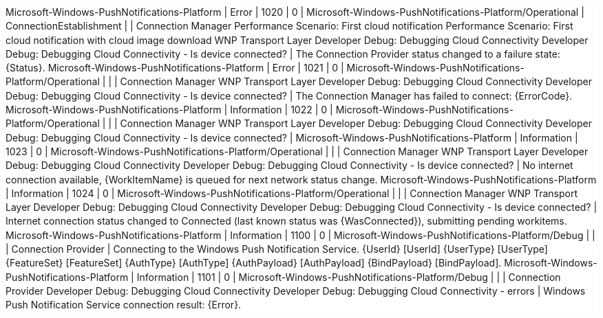Microsoft-Windows-PushNotifications-Platform  |  Error        |  1020      |  0        |  Microsoft-Windows-PushNotifications-Platform/Operational  |  ConnectionEstablishment             |          |  Connection Manager Performance Scenario: First cloud notification Performance Scenario: First cloud notification with cloud image download WNP Transport Layer Developer Debug: Debugging Cloud Connectivity Developer Debug: Debugging Cloud Connectivity - Is device connected?                                                                                                                                                                                                                                                                                    |  The Connection Provider status changed to a failure state: {Status}.
Microsoft-Windows-PushNotifications-Platform  |  Error        |  1021      |  0        |  Microsoft-Windows-PushNotifications-Platform/Operational  |                                      |          |  Connection Manager WNP Transport Layer Developer Debug: Debugging Cloud Connectivity Developer Debug: Debugging Cloud Connectivity - Is device connected?                                                                                                                                                                                                                                                                                                                                                                                                            |  The Connection Manager has failed to connect: {ErrorCode}.
Microsoft-Windows-PushNotifications-Platform  |  Information  |  1022      |  0        |  Microsoft-Windows-PushNotifications-Platform/Operational  |                                      |          |  Connection Manager WNP Transport Layer Developer Debug: Debugging Cloud Connectivity Developer Debug: Debugging Cloud Connectivity - Is device connected?                                                                                                                                                                                                                                                                                                                                                                                                            |
Microsoft-Windows-PushNotifications-Platform  |  Information  |  1023      |  0        |  Microsoft-Windows-PushNotifications-Platform/Operational  |                                      |          |  Connection Manager WNP Transport Layer Developer Debug: Debugging Cloud Connectivity Developer Debug: Debugging Cloud Connectivity - Is device connected?                                                                                                                                                                                                                                                                                                                                                                                                            |  No internet connection available, {WorkItemName} is queued for next network status change.
Microsoft-Windows-PushNotifications-Platform  |  Information  |  1024      |  0        |  Microsoft-Windows-PushNotifications-Platform/Operational  |                                      |          |  Connection Manager WNP Transport Layer Developer Debug: Debugging Cloud Connectivity Developer Debug: Debugging Cloud Connectivity - Is device connected?                                                                                                                                                                                                                                                                                                                                                                                                            |  Internet connection status changed to Connected (last known status was {WasConnected}), submitting pending workitems.
Microsoft-Windows-PushNotifications-Platform  |  Information  |  1100      |  0        |  Microsoft-Windows-PushNotifications-Platform/Debug        |                                      |          |  Connection Provider                                                                                                                                                                                                                                                                                                                                                                                                                                                                                                                                                  |  Connecting to the Windows Push Notification Service. {UserId} [UserId] {UserType} [UserType] {FeatureSet} [FeatureSet] {AuthType} [AuthType] {AuthPayload} [AuthPayload] {BindPayload} [BindPayload].
Microsoft-Windows-PushNotifications-Platform  |  Information  |  1101      |  0        |  Microsoft-Windows-PushNotifications-Platform/Debug        |                                      |          |  Connection Provider Developer Debug: Debugging Cloud Connectivity Developer Debug: Debugging Cloud Connectivity - errors                                                                                                                                                                                                                                                                                                                                                                                                                                             |  Windows Push Notification Service connection result: {Error}.